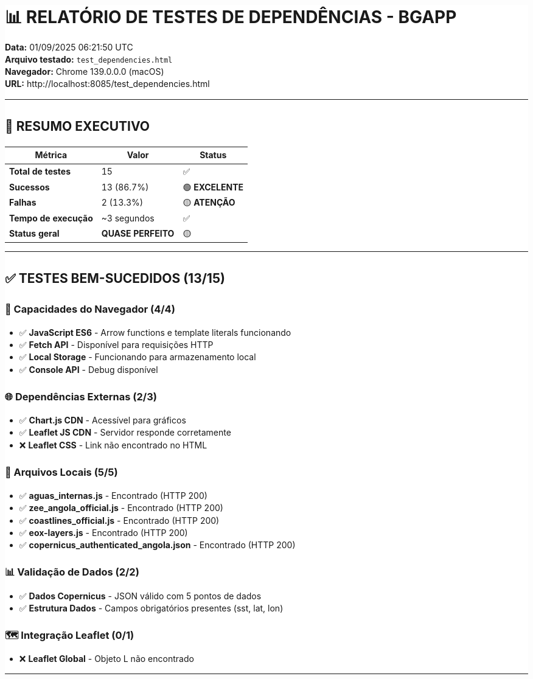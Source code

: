 # 📊 RELATÓRIO DE TESTES DE DEPENDÊNCIAS - BGAPP

**Data:** 01/09/2025 06:21:50 UTC  
**Arquivo testado:** `test_dependencies.html`  
**Navegador:** Chrome 139.0.0.0 (macOS)  
**URL:** http://localhost:8085/test_dependencies.html  

---

## 🎯 **RESUMO EXECUTIVO**

| Métrica | Valor | Status |
|---------|--------|--------|
| **Total de testes** | 15 | ✅ |
| **Sucessos** | 13 (86.7%) | 🟢 **EXCELENTE** |
| **Falhas** | 2 (13.3%) | 🟡 **ATENÇÃO** |
| **Tempo de execução** | ~3 segundos | ✅ |
| **Status geral** | **QUASE PERFEITO** | 🟡 |

---

## ✅ **TESTES BEM-SUCEDIDOS (13/15)**

### **🔧 Capacidades do Navegador (4/4)**
- ✅ **JavaScript ES6** - Arrow functions e template literals funcionando
- ✅ **Fetch API** - Disponível para requisições HTTP
- ✅ **Local Storage** - Funcionando para armazenamento local
- ✅ **Console API** - Debug disponível

### **🌐 Dependências Externas (2/3)**
- ✅ **Chart.js CDN** - Acessível para gráficos
- ✅ **Leaflet JS CDN** - Servidor responde corretamente
- ❌ **Leaflet CSS** - Link não encontrado no HTML

### **📁 Arquivos Locais (5/5)**
- ✅ **aguas_internas.js** - Encontrado (HTTP 200)
- ✅ **zee_angola_official.js** - Encontrado (HTTP 200)
- ✅ **coastlines_official.js** - Encontrado (HTTP 200)
- ✅ **eox-layers.js** - Encontrado (HTTP 200)
- ✅ **copernicus_authenticated_angola.json** - Encontrado (HTTP 200)

### **📊 Validação de Dados (2/2)**
- ✅ **Dados Copernicus** - JSON válido com 5 pontos de dados
- ✅ **Estrutura Dados** - Campos obrigatórios presentes (sst, lat, lon)

### **🗺️ Integração Leaflet (0/1)**
- ❌ **Leaflet Global** - Objeto L não encontrado

---
